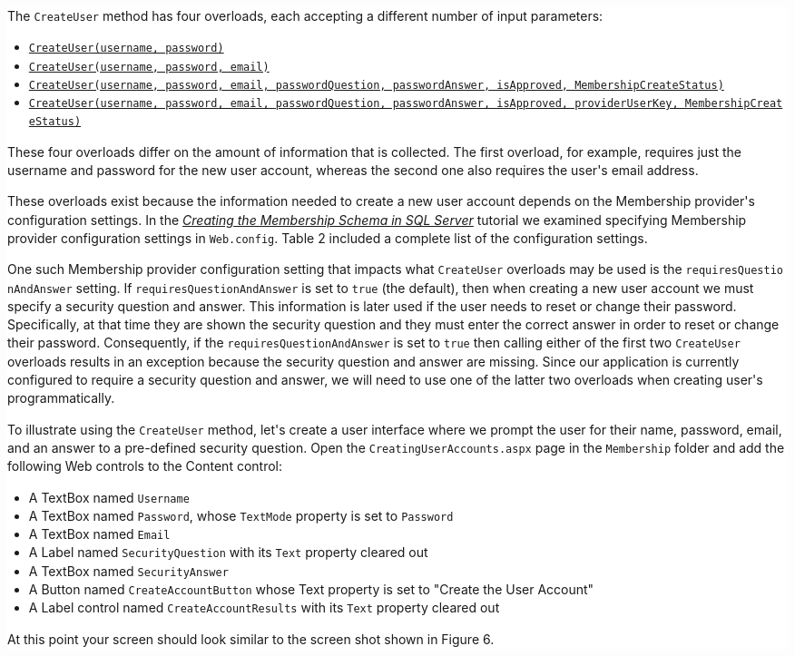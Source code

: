 The `CreateUser` method has four overloads, each accepting a different number of input parameters:

- [`CreateUser(username, password)`](https://msdn.microsoft.com/En-US/library/d8t4h2es.aspx)
- [`CreateUser(username, password, email)`](https://msdn.microsoft.com/En-US/library/t8yy6w3h.aspx)
- [`CreateUser(username, password, email, passwordQuestion, passwordAnswer, isApproved, MembershipCreateStatus)`](https://msdn.microsoft.com/En-US/library/82xx2e62.aspx)
- [`CreateUser(username, password, email, passwordQuestion, passwordAnswer, isApproved, providerUserKey, MembershipCreateStatus)`](https://msdn.microsoft.com/En-US/library/ms152012.aspx)

These four overloads differ on the amount of information that is collected. The first overload, for example, requires just the username and password for the new user account, whereas the second one also requires the user's email address.

These overloads exist because the information needed to create a new user account depends on the Membership provider's configuration settings. In the *<a id="_msoanchor_8"></a>[Creating the Membership Schema in SQL Server](creating-the-membership-schema-in-sql-server-cs.md)* tutorial we examined specifying Membership provider configuration settings in `Web.config`. Table 2 included a complete list of the configuration settings.

One such Membership provider configuration setting that impacts what `CreateUser` overloads may be used is the `requiresQuestionAndAnswer` setting. If `requiresQuestionAndAnswer` is set to `true` (the default), then when creating a new user account we must specify a security question and answer. This information is later used if the user needs to reset or change their password. Specifically, at that time they are shown the security question and they must enter the correct answer in order to reset or change their password. Consequently, if the `requiresQuestionAndAnswer` is set to `true` then calling either of the first two `CreateUser` overloads results in an exception because the security question and answer are missing. Since our application is currently configured to require a security question and answer, we will need to use one of the latter two overloads when creating user's programmatically.

To illustrate using the `CreateUser` method, let's create a user interface where we prompt the user for their name, password, email, and an answer to a pre-defined security question. Open the `CreatingUserAccounts.aspx` page in the `Membership` folder and add the following Web controls to the Content control:

- A TextBox named `Username`
- A TextBox named `Password`, whose `TextMode` property is set to `Password`
- A TextBox named `Email`
- A Label named `SecurityQuestion` with its `Text` property cleared out
- A TextBox named `SecurityAnswer`
- A Button named `CreateAccountButton` whose Text property is set to "Create the User Account"
- A Label control named `CreateAccountResults` with its `Text` property cleared out

At this point your screen should look similar to the screen shot shown in Figure 6.

